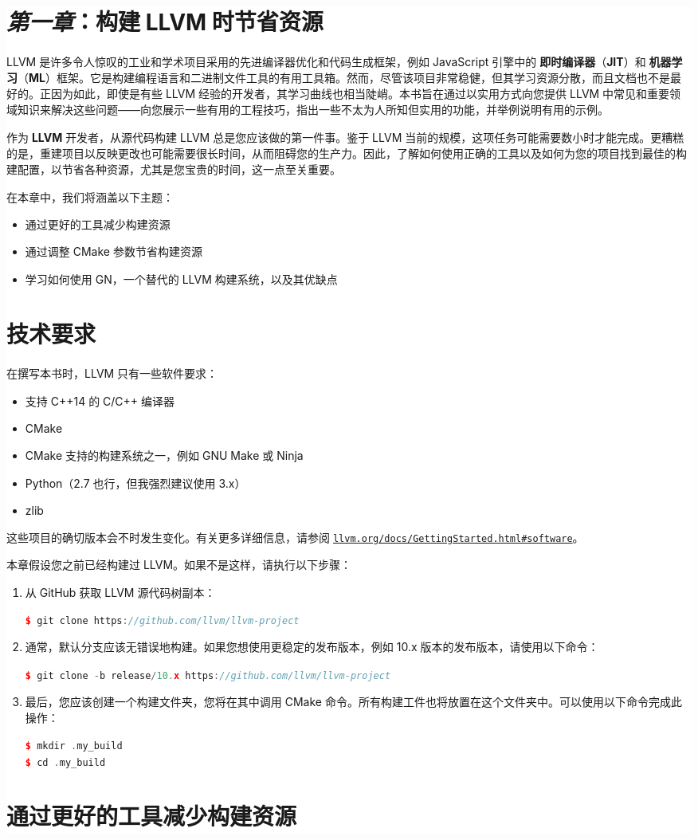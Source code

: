 # *第一章*：构建 LLVM 时节省资源

LLVM 是许多令人惊叹的工业和学术项目采用的先进编译器优化和代码生成框架，例如 JavaScript 引擎中的 **即时编译器**（**JIT**）和 **机器学习**（**ML**）框架。它是构建编程语言和二进制文件工具的有用工具箱。然而，尽管该项目非常稳健，但其学习资源分散，而且文档也不是最好的。正因为如此，即使是有些 LLVM 经验的开发者，其学习曲线也相当陡峭。本书旨在通过以实用方式向您提供 LLVM 中常见和重要领域知识来解决这些问题——向您展示一些有用的工程技巧，指出一些不太为人所知但实用的功能，并举例说明有用的示例。

作为 **LLVM** 开发者，从源代码构建 LLVM 总是您应该做的第一件事。鉴于 LLVM 当前的规模，这项任务可能需要数小时才能完成。更糟糕的是，重建项目以反映更改也可能需要很长时间，从而阻碍您的生产力。因此，了解如何使用正确的工具以及如何为您的项目找到最佳的构建配置，以节省各种资源，尤其是您宝贵的时间，这一点至关重要。

在本章中，我们将涵盖以下主题：

+   通过更好的工具减少构建资源

+   通过调整 CMake 参数节省构建资源

+   学习如何使用 GN，一个替代的 LLVM 构建系统，以及其优缺点

# 技术要求

在撰写本书时，LLVM 只有一些软件要求：

+   支持 C++14 的 C/C++ 编译器

+   CMake

+   CMake 支持的构建系统之一，例如 GNU Make 或 Ninja

+   Python（2.7 也行，但我强烈建议使用 3.x）

+   zlib

这些项目的确切版本会不时发生变化。有关更多详细信息，请参阅 [`llvm.org/docs/GettingStarted.html#software`](https://llvm.org/docs/GettingStarted.html#software)。

本章假设您之前已经构建过 LLVM。如果不是这样，请执行以下步骤：

1.  从 GitHub 获取 LLVM 源代码树副本：

    ```cpp
    $ git clone https://github.com/llvm/llvm-project
    ```

1.  通常，默认分支应该无错误地构建。如果您想使用更稳定的发布版本，例如 10.x 版本的发布版本，请使用以下命令：

    ```cpp
    $ git clone -b release/10.x https://github.com/llvm/llvm-project
    ```

1.  最后，您应该创建一个构建文件夹，您将在其中调用 CMake 命令。所有构建工件也将放置在这个文件夹中。可以使用以下命令完成此操作：

    ```cpp
    $ mkdir .my_build
    $ cd .my_build
    ```

# 通过更好的工具减少构建资源
